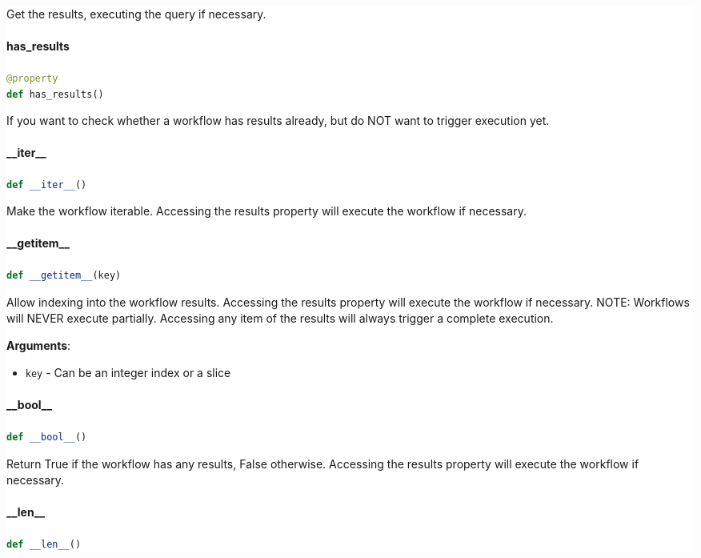 Get the results, executing the query if necessary.

<a id="src/fetchfox_sdk.workflow.Workflow.has_results"></a>

#### has\_results

```python
@property
def has_results()
```

If you want to check whether a workflow has results already, but
do NOT want to trigger execution yet.

<a id="src/fetchfox_sdk.workflow.Workflow.__iter__"></a>

#### \_\_iter\_\_

```python
def __iter__()
```

Make the workflow iterable.
Accessing the results property will execute the workflow if necessary.

<a id="src/fetchfox_sdk.workflow.Workflow.__getitem__"></a>

#### \_\_getitem\_\_

```python
def __getitem__(key)
```

Allow indexing into the workflow results.
Accessing the results property will execute the workflow if necessary.
NOTE: Workflows will NEVER execute partially.  Accessing any item of
the results will always trigger a complete execution.

**Arguments**:

- `key` - Can be an integer index or a slice

<a id="src/fetchfox_sdk.workflow.Workflow.__bool__"></a>

#### \_\_bool\_\_

```python
def __bool__()
```

Return True if the workflow has any results, False otherwise.
Accessing the results property will execute the workflow if necessary.

<a id="src/fetchfox_sdk.workflow.Workflow.__len__"></a>

#### \_\_len\_\_

```python
def __len__()
```
